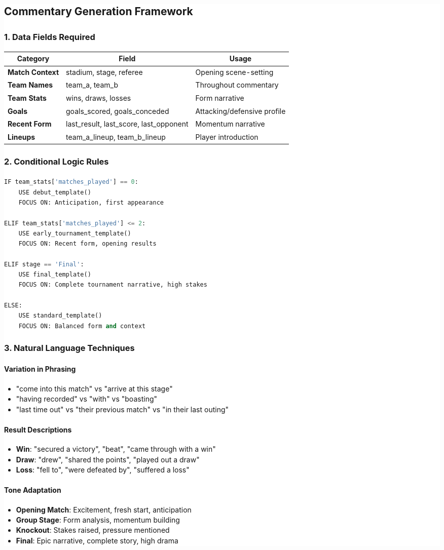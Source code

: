 
## Commentary Generation Framework

### 1. Data Fields Required

| Category | Field | Usage |
|----------|-------|-------|
| **Match Context** | stadium, stage, referee | Opening scene-setting |
| **Team Names** | team_a, team_b | Throughout commentary |
| **Team Stats** | wins, draws, losses | Form narrative |
| **Goals** | goals_scored, goals_conceded | Attacking/defensive profile |
| **Recent Form** | last_result, last_score, last_opponent | Momentum narrative |
| **Lineups** | team_a_lineup, team_b_lineup | Player introduction |

### 2. Conditional Logic Rules

```python
IF team_stats['matches_played'] == 0:
    USE debut_template()
    FOCUS ON: Anticipation, first appearance
    
ELIF team_stats['matches_played'] <= 2:
    USE early_tournament_template()
    FOCUS ON: Recent form, opening results
    
ELIF stage == 'Final':
    USE final_template()
    FOCUS ON: Complete tournament narrative, high stakes
    
ELSE:
    USE standard_template()
    FOCUS ON: Balanced form and context
```

### 3. Natural Language Techniques

#### Variation in Phrasing
- "come into this match" vs "arrive at this stage"
- "having recorded" vs "with" vs "boasting"
- "last time out" vs "their previous match" vs "in their last outing"

#### Result Descriptions
- **Win**: "secured a victory", "beat", "came through with a win"
- **Draw**: "drew", "shared the points", "played out a draw"
- **Loss**: "fell to", "were defeated by", "suffered a loss"

#### Tone Adaptation
- **Opening Match**: Excitement, fresh start, anticipation
- **Group Stage**: Form analysis, momentum building
- **Knockout**: Stakes raised, pressure mentioned
- **Final**: Epic narrative, complete story, high drama
